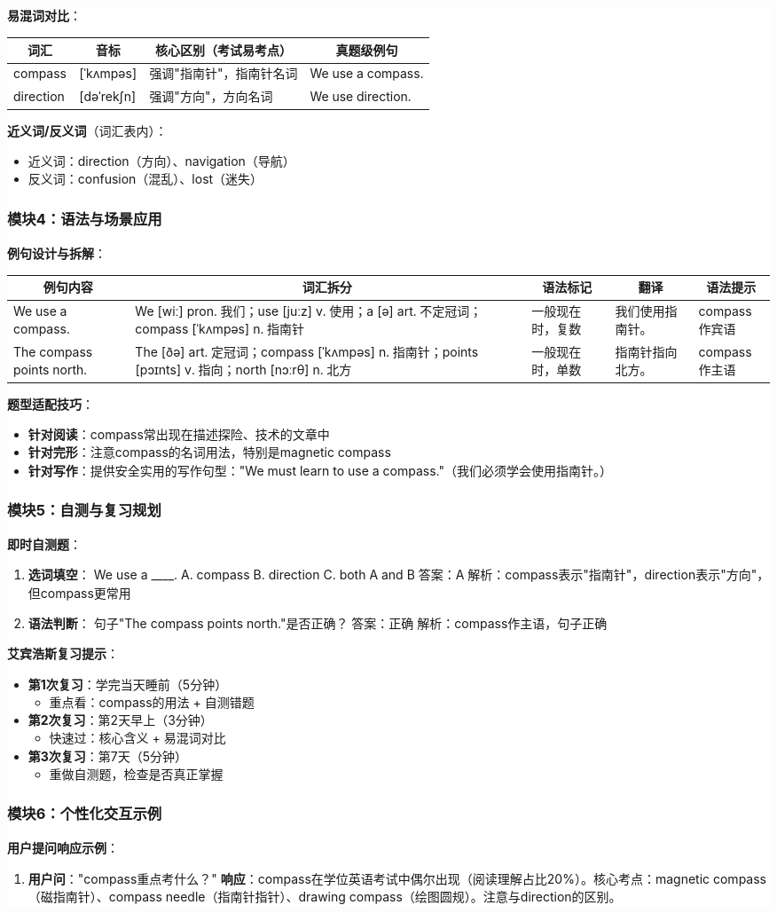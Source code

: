 **易混词对比**：

| 词汇 | 音标 | 核心区别（考试易考点） | 真题级例句 |
|------|------|-------------------------|------------|
| compass | [ˈkʌmpəs] | 强调"指南针"，指南针名词 | We use a compass. |
| direction | [dəˈrekʃn] | 强调"方向"，方向名词 | We use direction. |

**近义词/反义词**（词汇表内）：
- 近义词：direction（方向）、navigation（导航）
- 反义词：confusion（混乱）、lost（迷失）

### 模块4：语法与场景应用

**例句设计与拆解**：

| 例句内容 | 词汇拆分 | 语法标记 | 翻译 | 语法提示 |
|---------|---------|---------|------|----------|
| We use a compass. | We [wiː] pron. 我们；use [juːz] v. 使用；a [ə] art. 不定冠词；compass [ˈkʌmpəs] n. 指南针 | 一般现在时，复数 | 我们使用指南针。 | compass作宾语 |
| The compass points north. | The [ðə] art. 定冠词；compass [ˈkʌmpəs] n. 指南针；points [pɔɪnts] v. 指向；north [nɔːrθ] n. 北方 | 一般现在时，单数 | 指南针指向北方。 | compass作主语 |

**题型适配技巧**：
- **针对阅读**：compass常出现在描述探险、技术的文章中
- **针对完形**：注意compass的名词用法，特别是magnetic compass
- **针对写作**：提供安全实用的写作句型："We must learn to use a compass."（我们必须学会使用指南针。）

### 模块5：自测与复习规划

**即时自测题**：

1. **选词填空**：
   We use a ____.
   A. compass  B. direction  C. both A and B
   答案：A
   解析：compass表示"指南针"，direction表示"方向"，但compass更常用

2. **语法判断**：
   句子"The compass points north."是否正确？
   答案：正确
   解析：compass作主语，句子正确

**艾宾浩斯复习提示**：
- **第1次复习**：学完当天睡前（5分钟）
  - 重点看：compass的用法 + 自测错题
- **第2次复习**：第2天早上（3分钟）
  - 快速过：核心含义 + 易混词对比
- **第3次复习**：第7天（5分钟）
  - 重做自测题，检查是否真正掌握

### 模块6：个性化交互示例

**用户提问响应示例**：

1. **用户问**："compass重点考什么？"
   **响应**：compass在学位英语考试中偶尔出现（阅读理解占比20%）。核心考点：magnetic compass（磁指南针）、compass needle（指南针指针）、drawing compass（绘图圆规）。注意与direction的区别。
